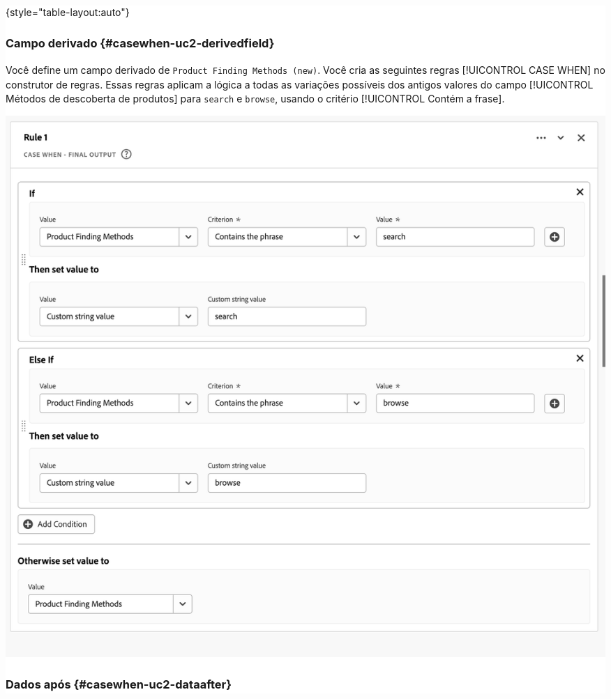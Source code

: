 {style="table-layout:auto"}

### Campo derivado {#casewhen-uc2-derivedfield}

Você define um campo derivado de `Product Finding Methods (new)`. Você cria as seguintes regras [!UICONTROL CASE WHEN] no construtor de regras. Essas regras aplicam a lógica a todas as variações possíveis dos antigos valores do campo [!UICONTROL Métodos de descoberta de produtos] para `search` e `browse`, usando o critério [!UICONTROL Contém a frase].

![Captura de tela da regra “case when” 2](assets/case-when-2.png)

### Dados após {#casewhen-uc2-dataafter}
